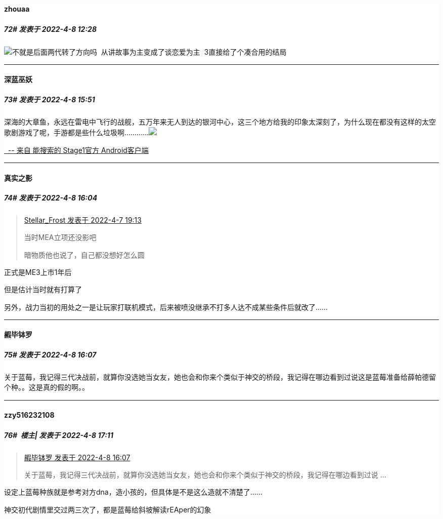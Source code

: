 ####  zhouaa  
##### 72#       发表于 2022-4-8 12:28

<img src="https://static.saraba1st.com/image/smiley/face2017/067.png" referrerpolicy="no-referrer">不就是后面两代转了方向吗  从讲故事为主变成了谈恋爱为主  3直接给了个凑合用的结局



*****

####  深蓝巫妖  
##### 73#       发表于 2022-4-8 15:51

深海的大章鱼，永远在雷电中飞行的战舰，五万年来无人到达的银河中心，这三个地方给我的印象太深刻了，为什么现在都没有这样的太空歌剧游戏了呢，手游都是些什么垃圾啊…………<img src="https://static.saraba1st.com/image/smiley/face2017/097.png" referrerpolicy="no-referrer">

[  -- 来自 能搜索的 Stage1官方 Android客户端](https://www.coolapk.com/apk/140634)



*****

####  真实之影  
##### 74#       发表于 2022-4-8 16:04

<blockquote><a href="httphttps://bbs.saraba1st.com/2b/forum.php?mod=redirect&amp;goto=findpost&amp;pid=55352026&amp;ptid=2062758" target="_blank">Stellar_Frost 发表于 2022-4-7 19:13</a>

当时MEA立项还没影吧

暗物质他也说了，自己都没想好怎么圆</blockquote>
正式是ME3上市1年后

但是估计当时就有打算了

另外，战力当初的用处之一是让玩家打联机模式，后来被喷没继承不打多人达不成某些条件后就改了……

*****

####  赮毕钵罗  
##### 75#       发表于 2022-4-8 16:07

关于蓝莓，我记得三代决战前，就算你没选她当女友，她也会和你来个类似于神交的桥段，我记得在哪边看到过说这是蓝莓准备给薛帕德留个种。。这是真的假的啊。。



*****

####  zzy516232108  
##### 76#         楼主| 发表于 2022-4-8 17:11

<blockquote><a href="httphttps://bbs.saraba1st.com/2b/forum.php?mod=redirect&amp;goto=findpost&amp;pid=55363920&amp;ptid=2062758" target="_blank">赮毕钵罗 发表于 2022-4-8 16:07</a>

关于蓝莓，我记得三代决战前，就算你没选她当女友，她也会和你来个类似于神交的桥段，我记得在哪边看到过说 ...</blockquote>
设定上蓝莓种族就是参考对方dna，造小孩的，但具体是不是这么造就不清楚了……

神交初代剧情里交过两三次了，都是蓝莓给斜坡解读rEAper的幻象

